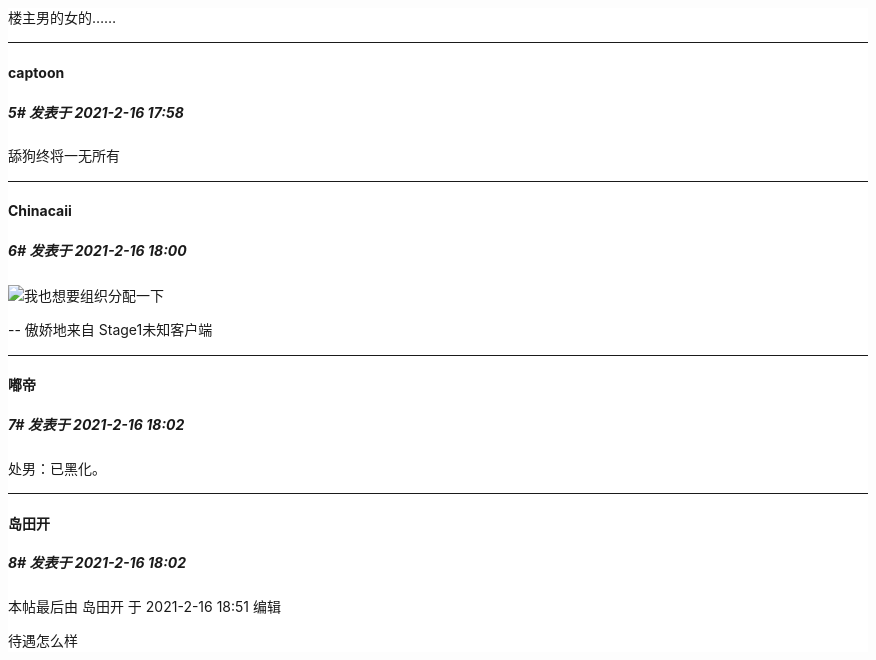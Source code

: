 


楼主男的女的……







*****

####  captoon  
##### 5#       发表于 2021-2-16 17:58




舔狗终将一无所有







*****

####  Chinacaii  
##### 6#       发表于 2021-2-16 18:00



<img src="https://static.saraba1st.com/image/smiley/face2017/044.png" referrerpolicy="no-referrer">我也想要组织分配一下

 -- 傲娇地来自 Stage1未知客户端







*****

####  嘟帝  
##### 7#       发表于 2021-2-16 18:02




处男：已黑化。







*****

####  岛田开  
##### 8#       发表于 2021-2-16 18:02



 本帖最后由 岛田开 于 2021-2-16 18:51 编辑 

待遇怎么样
